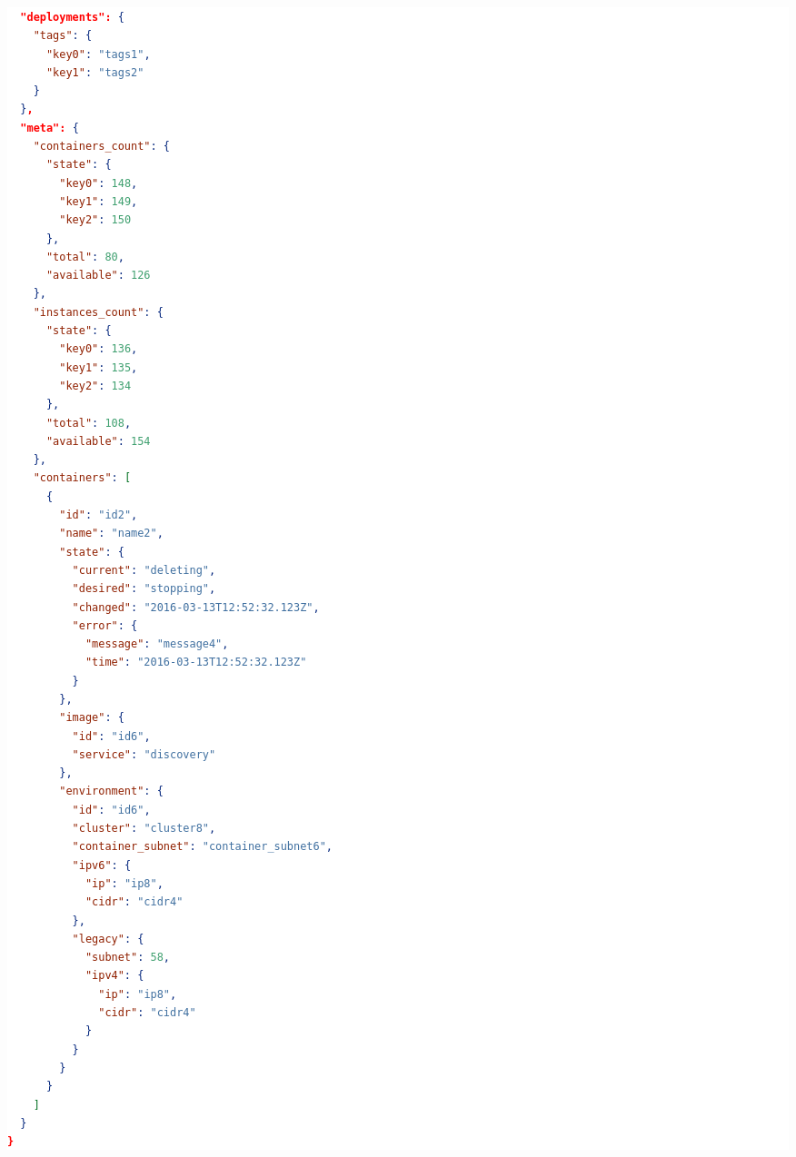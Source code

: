 ```json
  "deployments": {
    "tags": {
      "key0": "tags1",
      "key1": "tags2"
    }
  },
  "meta": {
    "containers_count": {
      "state": {
        "key0": 148,
        "key1": 149,
        "key2": 150
      },
      "total": 80,
      "available": 126
    },
    "instances_count": {
      "state": {
        "key0": 136,
        "key1": 135,
        "key2": 134
      },
      "total": 108,
      "available": 154
    },
    "containers": [
      {
        "id": "id2",
        "name": "name2",
        "state": {
          "current": "deleting",
          "desired": "stopping",
          "changed": "2016-03-13T12:52:32.123Z",
          "error": {
            "message": "message4",
            "time": "2016-03-13T12:52:32.123Z"
          }
        },
        "image": {
          "id": "id6",
          "service": "discovery"
        },
        "environment": {
          "id": "id6",
          "cluster": "cluster8",
          "container_subnet": "container_subnet6",
          "ipv6": {
            "ip": "ip8",
            "cidr": "cidr4"
          },
          "legacy": {
            "subnet": 58,
            "ipv4": {
              "ip": "ip8",
              "cidr": "cidr4"
            }
          }
        }
      }
    ]
  }
}
```